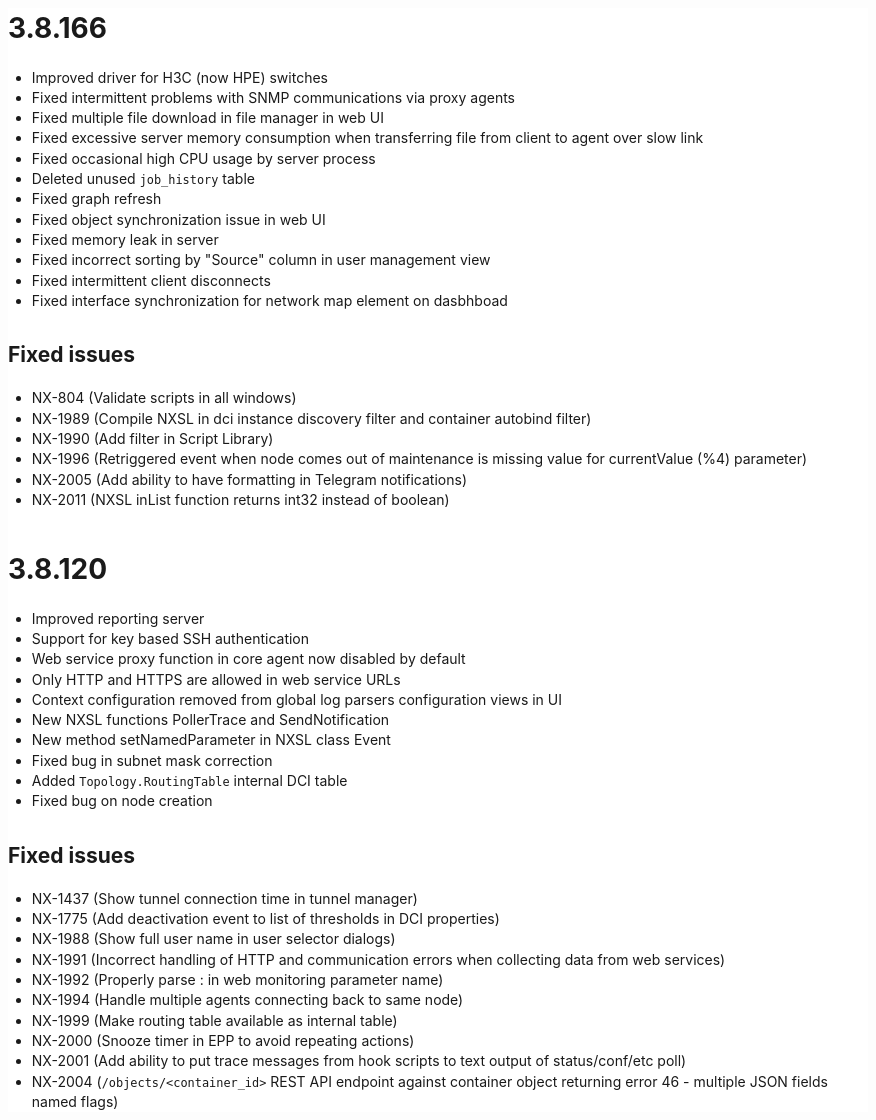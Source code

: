 # 3.8.166

-   Improved driver for H3C (now HPE) switches
-   Fixed intermittent problems with SNMP communications via proxy agents
-   Fixed multiple file download in file manager in web UI
-   Fixed excessive server memory consumption when transferring file from client to agent over slow link
-   Fixed occasional high CPU usage by server process
-   Deleted unused `job_history` table
-   Fixed graph refresh
-   Fixed object synchronization issue in web UI
-   Fixed memory leak in server
-   Fixed incorrect sorting by "Source" column in user management view
-   Fixed intermittent client disconnects
-   Fixed interface synchronization for network map element on dasbhboad

## Fixed issues

-   NX-804 (Validate scripts in all windows)
-   NX-1989 (Compile NXSL in dci instance discovery filter and container autobind filter)
-   NX-1990 (Add filter in Script Library)
-   NX-1996 (Retriggered event when node comes out of maintenance is missing value for currentValue (%4) parameter)
-   NX-2005 (Add ability to have formatting in Telegram notifications)
-   NX-2011 (NXSL inList function returns int32 instead of boolean)

# 3.8.120

-   Improved reporting server
-   Support for key based SSH authentication
-   Web service proxy function in core agent now disabled by default
-   Only HTTP and HTTPS are allowed in web service URLs
-   Context configuration removed from global log parsers configuration views in UI
-   New NXSL functions PollerTrace and SendNotification
-   New method setNamedParameter in NXSL class Event
-   Fixed bug in subnet mask correction
-   Added `Topology.RoutingTable` internal DCI table
-   Fixed bug on node creation

## Fixed issues

-   NX-1437 (Show tunnel connection time in tunnel manager)
-   NX-1775 (Add deactivation event to list of thresholds in DCI properties)
-   NX-1988 (Show full user name in user selector dialogs)
-   NX-1991 (Incorrect handling of HTTP and communication errors when collecting data from web services)
-   NX-1992 (Properly parse : in web monitoring parameter name)
-   NX-1994 (Handle multiple agents connecting back to same node)
-   NX-1999 (Make routing table available as internal table)
-   NX-2000 (Snooze timer in EPP to avoid repeating actions)
-   NX-2001 (Add ability to put trace messages from hook scripts to text output of status/conf/etc poll)
-   NX-2004 (`/objects/<container_id>` REST API endpoint against container object returning error 46 - multiple JSON fields named flags)
